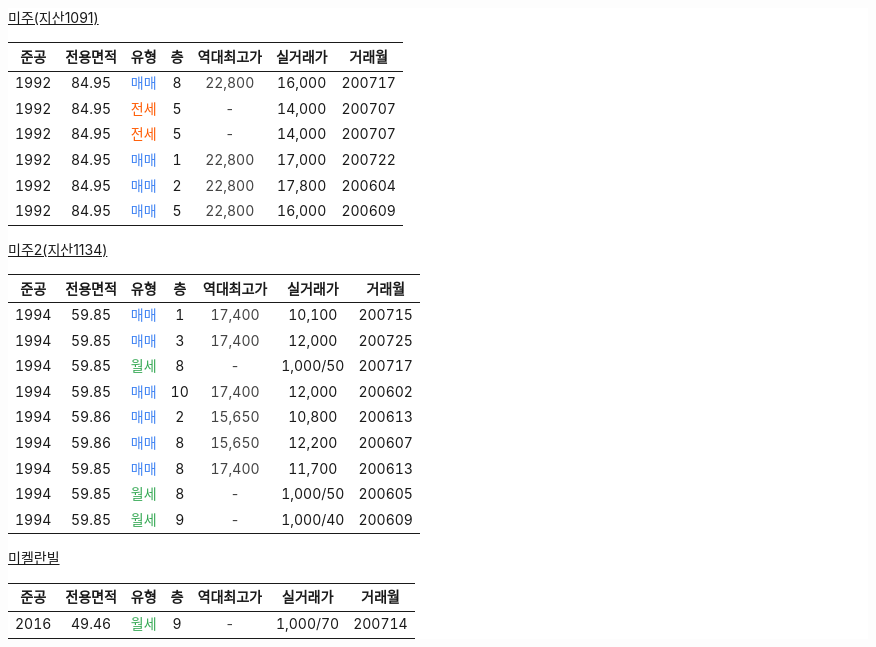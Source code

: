
<script async src="//pagead2.googlesyndication.com/pagead/js/adsbygoogle.js"></script>

<ins class="adsbygoogle"
     style="display:block"
     data-ad-client="ca-pub-2446590836940007"
     data-ad-slot="1659523306"
     data-ad-format="auto"
     data-full-width-responsive="true"></ins>
<script>
(adsbygoogle = window.adsbygoogle || []).push({});
</script>


[미주(지산1091)](https://search.naver.com/search.naver?query=%EA%B2%BD%EA%B8%B0%EB%8F%84+%ED%8F%89%ED%83%9D%EC%8B%9C+%EC%A7%80%EC%82%B0%EB%8F%99+%EB%AF%B8%EC%A3%BC%28%EC%A7%80%EC%82%B01091%29)

|준공|전용면적|유형|층|역대최고가|실거래가|거래월|
|:---:|:---:|:---:|:---:|:---:|:---:|:---:|
|1992|84.95|<span style="color:#4285f3">매매</span>|8|<span style="color:#444444">22,800</span>|16,000|200717|
|1992|84.95|<span style="color:#ff5a00">전세</span>|5|<span style="color:#444444">-</span>|14,000|200707|
|1992|84.95|<span style="color:#ff5a00">전세</span>|5|<span style="color:#444444">-</span>|14,000|200707|
|1992|84.95|<span style="color:#4285f3">매매</span>|1|<span style="color:#444444">22,800</span>|17,000|200722|
|1992|84.95|<span style="color:#4285f3">매매</span>|2|<span style="color:#444444">22,800</span>|17,800|200604|
|1992|84.95|<span style="color:#4285f3">매매</span>|5|<span style="color:#444444">22,800</span>|16,000|200609|

[미주2(지산1134)](https://search.naver.com/search.naver?query=%EA%B2%BD%EA%B8%B0%EB%8F%84+%ED%8F%89%ED%83%9D%EC%8B%9C+%EC%A7%80%EC%82%B0%EB%8F%99+%EB%AF%B8%EC%A3%BC2%28%EC%A7%80%EC%82%B01134%29)

|준공|전용면적|유형|층|역대최고가|실거래가|거래월|
|:---:|:---:|:---:|:---:|:---:|:---:|:---:|
|1994|59.85|<span style="color:#4285f3">매매</span>|1|<span style="color:#444444">17,400</span>|10,100|200715|
|1994|59.85|<span style="color:#4285f3">매매</span>|3|<span style="color:#444444">17,400</span>|12,000|200725|
|1994|59.85|<span style="color:#34a853">월세</span>|8|<span style="color:#444444">-</span>|1,000/50|200717|
|1994|59.85|<span style="color:#4285f3">매매</span>|10|<span style="color:#444444">17,400</span>|12,000|200602|
|1994|59.86|<span style="color:#4285f3">매매</span>|2|<span style="color:#444444">15,650</span>|10,800|200613|
|1994|59.86|<span style="color:#4285f3">매매</span>|8|<span style="color:#444444">15,650</span>|12,200|200607|
|1994|59.85|<span style="color:#4285f3">매매</span>|8|<span style="color:#444444">17,400</span>|11,700|200613|
|1994|59.85|<span style="color:#34a853">월세</span>|8|<span style="color:#444444">-</span>|1,000/50|200605|
|1994|59.85|<span style="color:#34a853">월세</span>|9|<span style="color:#444444">-</span>|1,000/40|200609|

[미켈란빌](https://search.naver.com/search.naver?query=%EA%B2%BD%EA%B8%B0%EB%8F%84+%ED%8F%89%ED%83%9D%EC%8B%9C+%EC%A7%80%EC%82%B0%EB%8F%99+%EB%AF%B8%EC%BC%88%EB%9E%80%EB%B9%8C)

|준공|전용면적|유형|층|역대최고가|실거래가|거래월|
|:---:|:---:|:---:|:---:|:---:|:---:|:---:|
|2016|49.46|<span style="color:#34a853">월세</span>|9|<span style="color:#444444">-</span>|1,000/70|200714|

